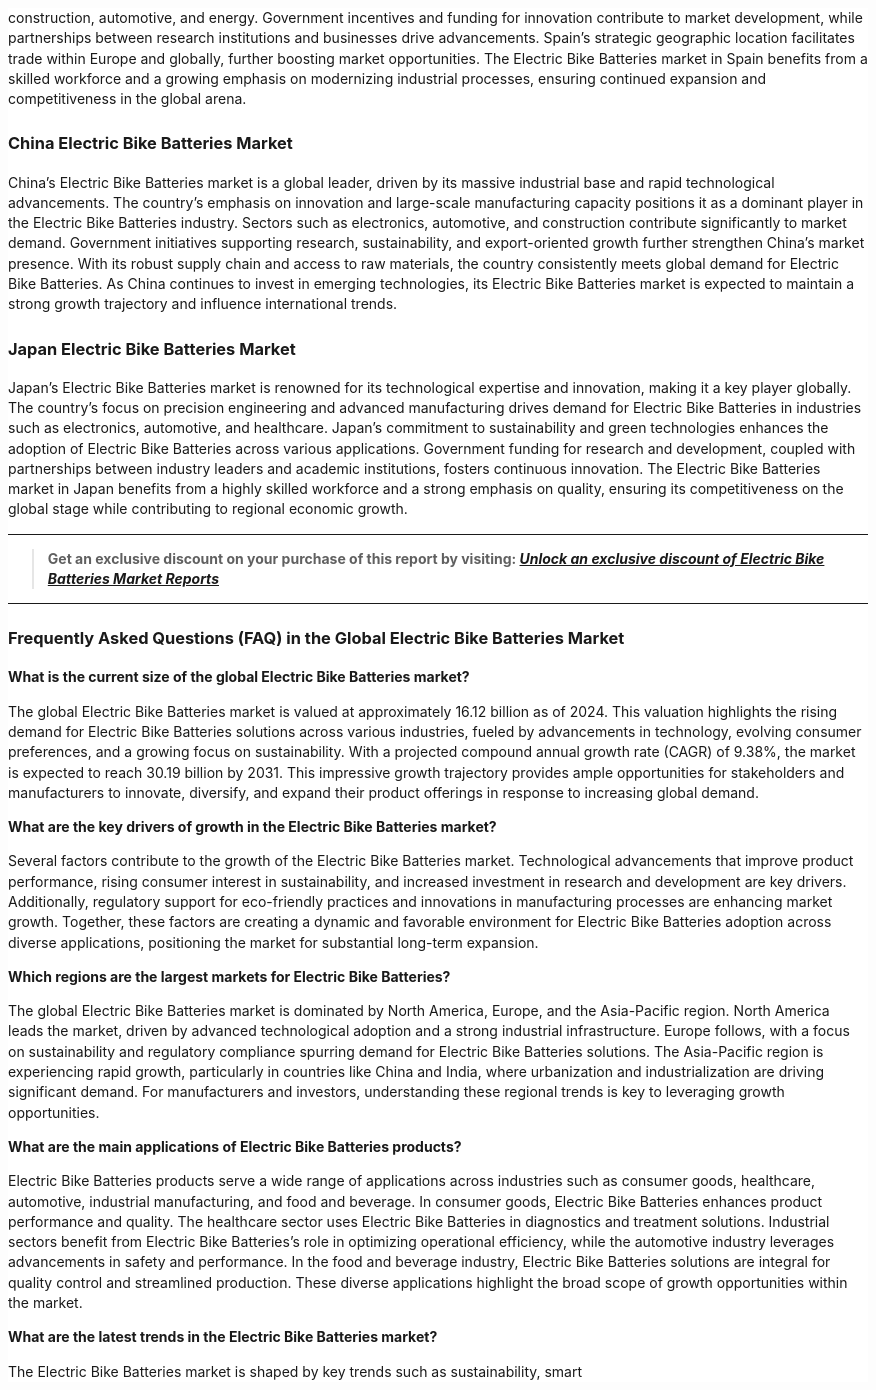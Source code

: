 construction, automotive, and energy. Government incentives and funding for innovation contribute to market development, while partnerships between research institutions and businesses drive advancements. Spain&rsquo;s strategic geographic location facilitates trade within Europe and globally, further boosting market opportunities. The Electric Bike Batteries market in Spain benefits from a skilled workforce and a growing emphasis on modernizing industrial processes, ensuring continued expansion and competitiveness in the global arena.</p><h3>China Electric Bike Batteries Market</h3><p>China&rsquo;s Electric Bike Batteries market is a global leader, driven by its massive industrial base and rapid technological advancements. The country&rsquo;s emphasis on innovation and large-scale manufacturing capacity positions it as a dominant player in the Electric Bike Batteries industry. Sectors such as electronics, automotive, and construction contribute significantly to market demand. Government initiatives supporting research, sustainability, and export-oriented growth further strengthen China&rsquo;s market presence. With its robust supply chain and access to raw materials, the country consistently meets global demand for Electric Bike Batteries. As China continues to invest in emerging technologies, its Electric Bike Batteries market is expected to maintain a strong growth trajectory and influence international trends.</p><h3>Japan Electric Bike Batteries Market</h3><p>Japan&rsquo;s Electric Bike Batteries market is renowned for its technological expertise and innovation, making it a key player globally. The country&rsquo;s focus on precision engineering and advanced manufacturing drives demand for Electric Bike Batteries in industries such as electronics, automotive, and healthcare. Japan&rsquo;s commitment to sustainability and green technologies enhances the adoption of Electric Bike Batteries across various applications. Government funding for research and development, coupled with partnerships between industry leaders and academic institutions, fosters continuous innovation. The Electric Bike Batteries market in Japan benefits from a highly skilled workforce and a strong emphasis on quality, ensuring its competitiveness on the global stage while contributing to regional economic growth.</p><hr /><blockquote><p><strong>Get an exclusive discount on your purchase of this report by visiting: <em><a href="://marketresearchpulse.com/ask-for-discount/49567?utm_source=Github&amp;utm_medium=030">Unlock an exclusive discount of Electric Bike Batteries Market Reports</a></em>&nbsp;</strong></p></blockquote><hr /><h3>Frequently Asked Questions (FAQ) in the Global Electric Bike Batteries Market</h3><p><strong>What is the current size of the global Electric Bike Batteries market?</strong></p><p>The global Electric Bike Batteries market is valued at approximately 16.12 billion as of 2024. This valuation highlights the rising demand for Electric Bike Batteries solutions across various industries, fueled by advancements in technology, evolving consumer preferences, and a growing focus on sustainability. With a projected compound annual growth rate (CAGR) of 9.38%, the market is expected to reach 30.19 billion by 2031. This impressive growth trajectory provides ample opportunities for stakeholders and manufacturers to innovate, diversify, and expand their product offerings in response to increasing global demand.</p><p><strong>What are the key drivers of growth in the Electric Bike Batteries market?</strong></p><p>Several factors contribute to the growth of the Electric Bike Batteries market. Technological advancements that improve product performance, rising consumer interest in sustainability, and increased investment in research and development are key drivers. Additionally, regulatory support for eco-friendly practices and innovations in manufacturing processes are enhancing market growth. Together, these factors are creating a dynamic and favorable environment for Electric Bike Batteries adoption across diverse applications, positioning the market for substantial long-term expansion.</p><p><strong>Which regions are the largest markets for Electric Bike Batteries?</strong></p><p>The global Electric Bike Batteries market is dominated by North America, Europe, and the Asia-Pacific region. North America leads the market, driven by advanced technological adoption and a strong industrial infrastructure. Europe follows, with a focus on sustainability and regulatory compliance spurring demand for Electric Bike Batteries solutions. The Asia-Pacific region is experiencing rapid growth, particularly in countries like China and India, where urbanization and industrialization are driving significant demand. For manufacturers and investors, understanding these regional trends is key to leveraging growth opportunities.</p><p><strong>What are the main applications of Electric Bike Batteries products?</strong></p><p>Electric Bike Batteries products serve a wide range of applications across industries such as consumer goods, healthcare, automotive, industrial manufacturing, and food and beverage. In consumer goods, Electric Bike Batteries enhances product performance and quality. The healthcare sector uses Electric Bike Batteries in diagnostics and treatment solutions. Industrial sectors benefit from Electric Bike Batteries&rsquo;s role in optimizing operational efficiency, while the automotive industry leverages advancements in safety and performance. In the food and beverage industry, Electric Bike Batteries solutions are integral for quality control and streamlined production. These diverse applications highlight the broad scope of growth opportunities within the market.</p><p><strong>What are the latest trends in the Electric Bike Batteries market?</strong></p><p>The Electric Bike Batteries market is shaped by key trends such as sustainability, smart